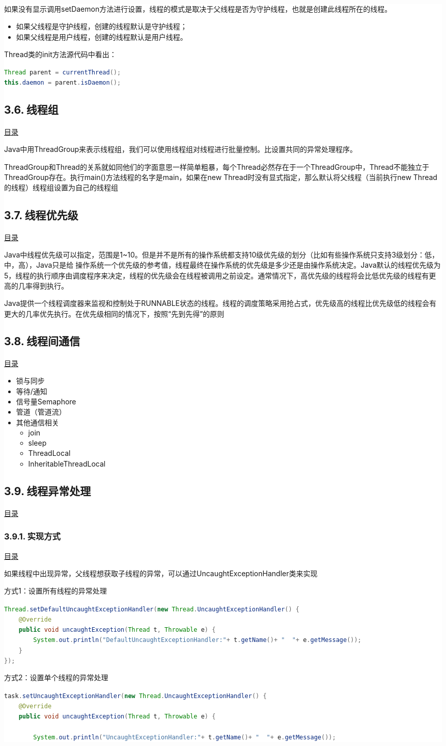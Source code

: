 如果没有显示调用setDaemon方法进行设置，线程的模式是取决于父线程是否为守护线程，也就是创建此线程所在的线程。
* 如果父线程是守护线程，创建的线程默认是守护线程；
* 如果父线程是用户线程，创建的线程默认是用户线程。

Thread类的init方法源代码中看出：
```java
Thread parent = currentThread();
this.daemon = parent.isDaemon();
```


## 3.6. 线程组
<a href="#menu"  >目录</a>

Java中⽤ThreadGroup来表示线程组，我们可以使⽤线程组对线程进⾏批量控制。比设置共同的异常处理程序。

ThreadGroup和Thread的关系就如同他们的字⾯意思⼀样简单粗暴，每个Thread必然存在于⼀个ThreadGroup中，Thread不能独⽴于ThreadGroup存在。执⾏main()⽅法线程的名字是main，如果在new Thread时没有显式指定，那么默认将⽗线程（当前执⾏new Thread的线程）线程组设置为⾃⼰的线程组

## 3.7. 线程优先级
<a href="#menu"  >目录</a>

Java中线程优先级可以指定，范围是1~10。但是并不是所有的操作系统都⽀持10级优先级的划分（⽐如有些操作系统只⽀持3级划分：低，中，⾼），Java只是给
操作系统⼀个优先级的参考值，线程最终在操作系统的优先级是多少还是由操作系统决定。Java默认的线程优先级为5，线程的执⾏顺序由调度程序来决定，线程的优先级会在线程被调⽤之前设定。通常情况下，⾼优先级的线程将会⽐低优先级的线程有更⾼的⼏率得到执⾏。

Java提供⼀个线程调度器来监视和控制处于RUNNABLE状态的线程。线程的调度策略采⽤抢占式，优先级⾼的线程⽐优先级低的线程会有更⼤的⼏率优先执⾏。在优先级相同的情况下，按照“先到先得”的原则

## 3.8. 线程间通信
<a href="#menu"  >目录</a>

* 锁与同步
* 等待/通知
* 信号量Semaphore
* 管道（管道流）
* 其他通信相关
    * join
    * sleep
    * ThreadLocal
    * InheritableThreadLocal


## 3.9. 线程异常处理
<a href="#menu"  >目录</a>

### 3.9.1. 实现方式
<a href="#menu"  >目录</a>

如果线程中出现异常，父线程想获取子线程的异常，可以通过UncaughtExceptionHandler类来实现

方式1：设置所有线程的异常处理
```java
Thread.setDefaultUncaughtExceptionHandler(new Thread.UncaughtExceptionHandler() {
    @Override
    public void uncaughtException(Thread t, Throwable e) {
        System.out.println("DefaultUncaughtExceptionHandler:"+ t.getName()+ "  "+ e.getMessage());
    }
});
```
方式2：设置单个线程的异常处理
```java
task.setUncaughtExceptionHandler(new Thread.UncaughtExceptionHandler() {
    @Override
    public void uncaughtException(Thread t, Throwable e) {

        System.out.println("UncaughtExceptionHandler:"+ t.getName()+ "  "+ e.getMessage());
```